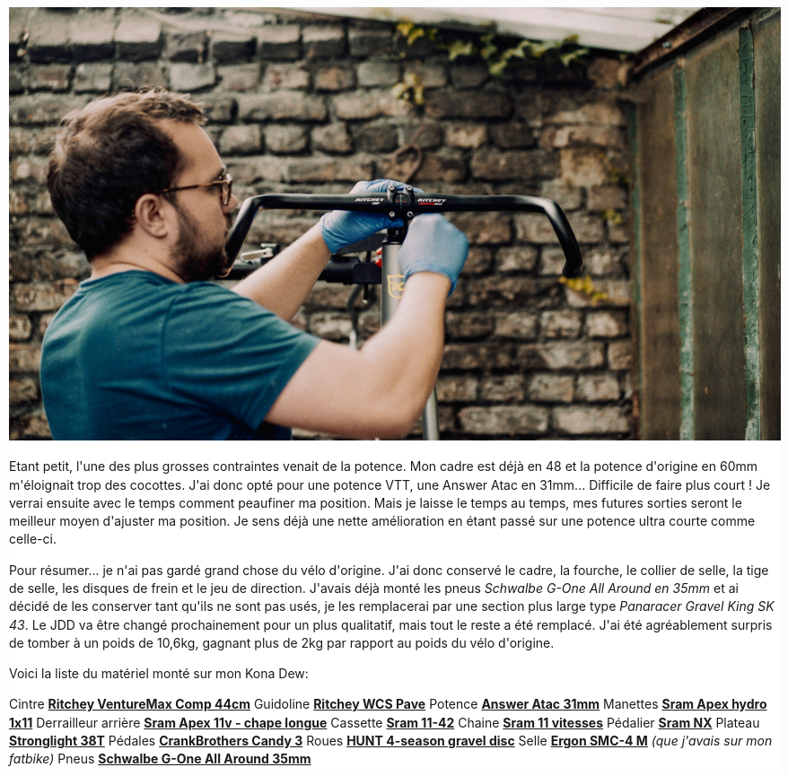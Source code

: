 ![Remonter un vélo gravel de mes propres mains](images/RemonterVeloGravel_DJISUPERTRAMP_13.jpg)

Etant petit, l'une des plus grosses contraintes venait de la potence. Mon cadre est déjà en 48 et la potence d'origine en 60mm m'éloignait trop des cocottes. J'ai donc opté pour une potence VTT, une Answer Atac en 31mm... Difficile de faire plus court ! Je verrai ensuite avec le temps comment peaufiner ma position. Mais je laisse le temps au temps, mes futures sorties seront le meilleur moyen d'ajuster ma position. Je sens déjà une nette amélioration en étant passé sur une potence ultra courte comme celle-ci.

Pour résumer... je n'ai pas gardé grand chose du vélo d'origine. J'ai donc conservé le cadre, la fourche, le collier de selle, la tige de selle, les disques de frein et le jeu de direction. J'avais déjà monté les pneus _Schwalbe G-One All Around en 35mm_ et ai décidé de les conserver tant qu'ils ne sont pas usés, je les remplacerai par une section plus large type _Panaracer Gravel King SK 43_. Le JDD va être changé prochainement pour un plus qualitatif, mais tout le reste a été remplacé. J'ai été agréablement surpris de tomber à un poids de 10,6kg, gagnant plus de 2kg par rapport au poids du vélo d'origine.

Voici la liste du matériel monté sur mon Kona Dew:

Cintre **[Ritchey VentureMax Comp 44cm](https://amzn.to/2ApYccb)** Guidoline [**Ritchey WCS Pave**](https://amzn.to/2Qf9b33) Potence **[Answer Atac 31mm](https://www.probikeshop.fr/potence-answer-atac-ame-noir/121786.html)** Manettes **[Sram Apex hydro 1x11](https://amzn.to/2At0ebK)** Derrailleur arrière **[Sram Apex 11v - chape longue](https://amzn.to/31wljOm)** Cassette **[Sram 11-42](https://amzn.to/2QhFVsp)** Chaine [**Sram 11 vitesses**](https://amzn.to/2Ax2j6d) Pédalier **[Sram NX](https://amzn.to/2NoVlsr)** Plateau [**Stronglight 38T**](https://www.probikeshop.fr/plateau-mono-stronglight-sram-x01-11v-4-trous-104-mm/123357.html) Pédales **[CrankBrothers Candy 3](https://amzn.to/31rxR9A)** Roues **[HUNT 4-season gravel disc](https://www.huntbikewheels.cc/products/4season-gravel-disc-road-cx-wheelset-1589g-24deep-24wide)** Selle **[Ergon SMC-4 M](https://www.probikeshop.fr/selle-ergon-smc4/114822.html)** _(que j'avais sur mon fatbike)_ Pneus **[Schwalbe G-One All Around 35mm](https://amzn.to/31vtIBt)**
